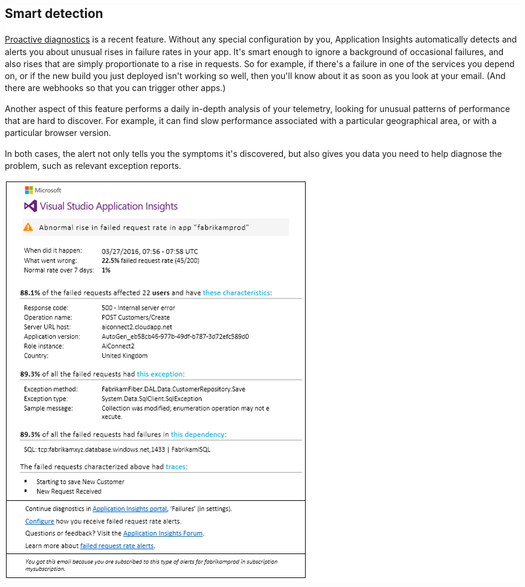 ## Smart detection
[Proactive diagnostics](../../azure-monitor/app/proactive-diagnostics.md) is a recent feature. Without any special configuration by you, Application Insights automatically detects and alerts you about unusual rises in failure rates in your app. It's smart enough to ignore a background of occasional failures, and also rises that are simply proportionate to a rise in requests. So for example, if there's a failure in one of the services you depend on, or if the new build you just deployed isn't working so well, then you'll know about it as soon as you look at your email. (And there are webhooks so that you can trigger other apps.)

Another aspect of this feature performs a daily in-depth analysis of your telemetry, looking for unusual patterns of performance that are hard to discover. For example, it can find slow performance associated with a particular geographical area, or with a particular browser version.

In both cases, the alert not only tells you the symptoms it's discovered, but also gives you data you need to help diagnose the problem, such as relevant exception reports.

![Email from proactive diagnostics](./media/devops/030.png)
